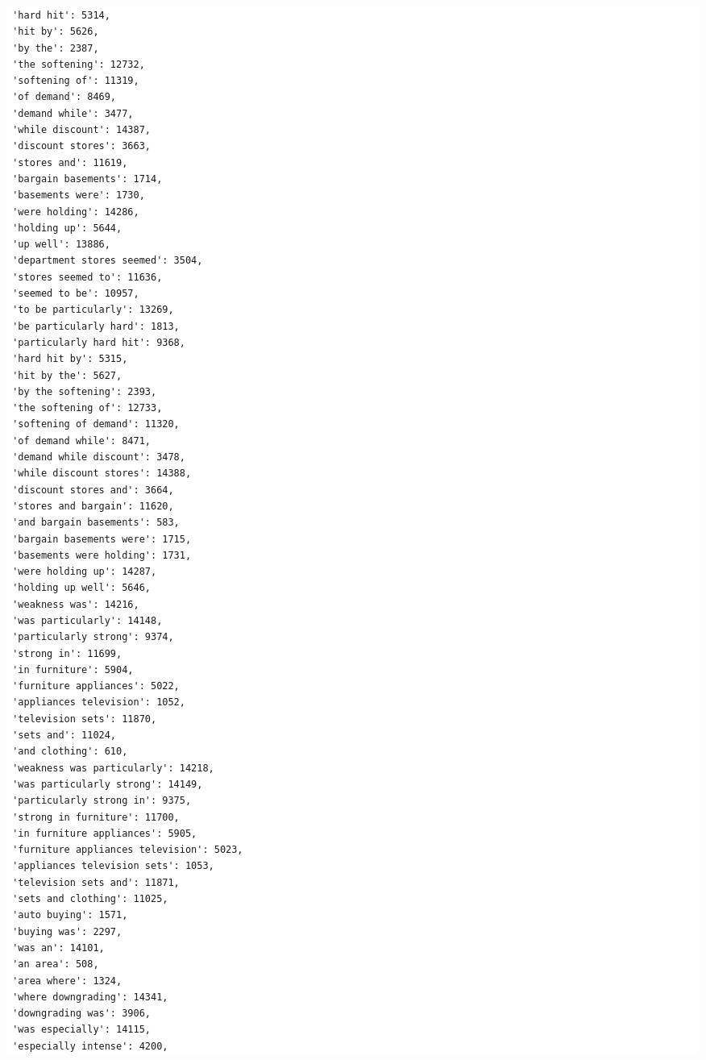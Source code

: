      'hard hit': 5314,
     'hit by': 5626,
     'by the': 2387,
     'the softening': 12732,
     'softening of': 11319,
     'of demand': 8469,
     'demand while': 3477,
     'while discount': 14387,
     'discount stores': 3663,
     'stores and': 11619,
     'bargain basements': 1714,
     'basements were': 1730,
     'were holding': 14286,
     'holding up': 5644,
     'up well': 13886,
     'department stores seemed': 3504,
     'stores seemed to': 11636,
     'seemed to be': 10957,
     'to be particularly': 13269,
     'be particularly hard': 1813,
     'particularly hard hit': 9368,
     'hard hit by': 5315,
     'hit by the': 5627,
     'by the softening': 2393,
     'the softening of': 12733,
     'softening of demand': 11320,
     'of demand while': 8471,
     'demand while discount': 3478,
     'while discount stores': 14388,
     'discount stores and': 3664,
     'stores and bargain': 11620,
     'and bargain basements': 583,
     'bargain basements were': 1715,
     'basements were holding': 1731,
     'were holding up': 14287,
     'holding up well': 5646,
     'weakness was': 14216,
     'was particularly': 14148,
     'particularly strong': 9374,
     'strong in': 11699,
     'in furniture': 5904,
     'furniture appliances': 5022,
     'appliances television': 1052,
     'television sets': 11870,
     'sets and': 11024,
     'and clothing': 610,
     'weakness was particularly': 14218,
     'was particularly strong': 14149,
     'particularly strong in': 9375,
     'strong in furniture': 11700,
     'in furniture appliances': 5905,
     'furniture appliances television': 5023,
     'appliances television sets': 1053,
     'television sets and': 11871,
     'sets and clothing': 11025,
     'auto buying': 1571,
     'buying was': 2297,
     'was an': 14101,
     'an area': 508,
     'area where': 1324,
     'where downgrading': 14341,
     'downgrading was': 3906,
     'was especially': 14115,
     'especially intense': 4200,